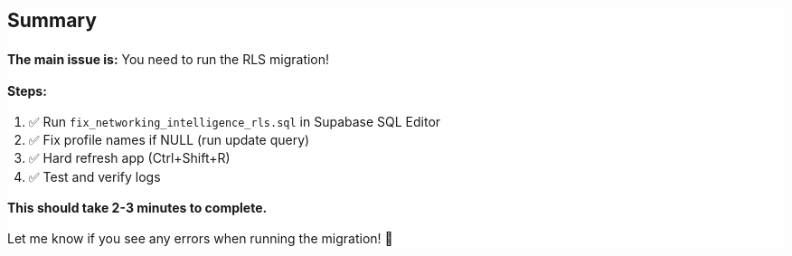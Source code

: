 ## Summary

**The main issue is:** You need to run the RLS migration!

**Steps:**
1. ✅ Run `fix_networking_intelligence_rls.sql` in Supabase SQL Editor
2. ✅ Fix profile names if NULL (run update query)
3. ✅ Hard refresh app (Ctrl+Shift+R)
4. ✅ Test and verify logs

**This should take 2-3 minutes to complete.**

Let me know if you see any errors when running the migration! 🚀

